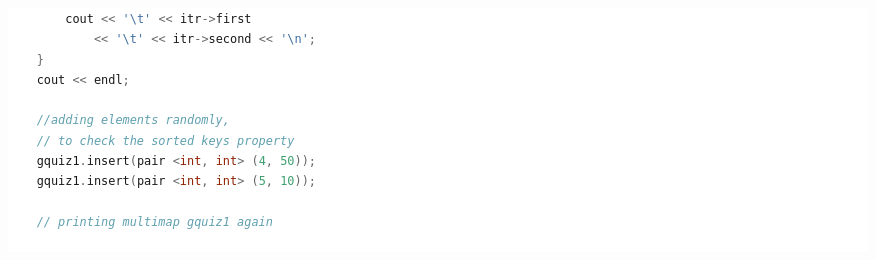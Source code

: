 ```c++
		cout << '\t' << itr->first
			<< '\t' << itr->second << '\n';
	}
	cout << endl;

	//adding elements randomly,
	// to check the sorted keys property
	gquiz1.insert(pair <int, int> (4, 50));
	gquiz1.insert(pair <int, int> (5, 10));
	
	// printing multimap gquiz1 again
	
